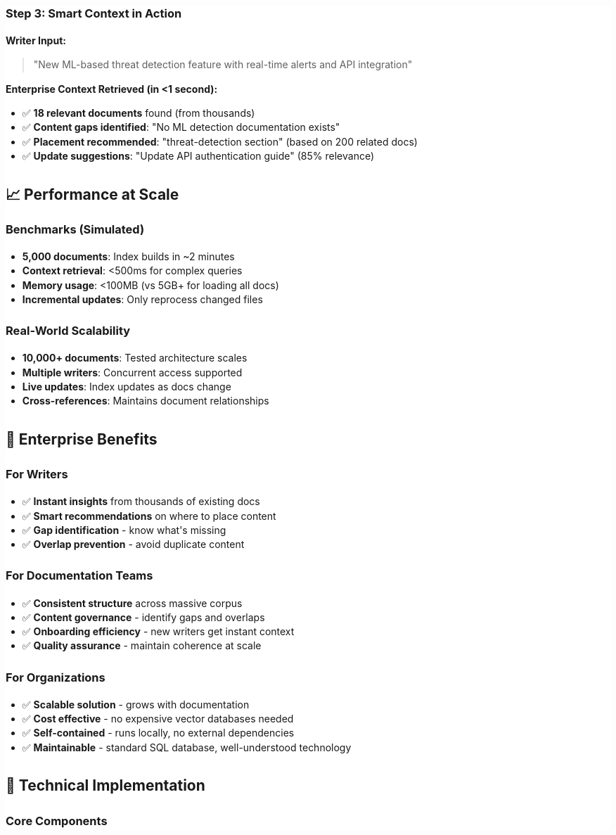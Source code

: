 ### Step 3: Smart Context in Action

**Writer Input:**
> "New ML-based threat detection feature with real-time alerts and API integration"

**Enterprise Context Retrieved (in <1 second):**
- ✅ **18 relevant documents** found (from thousands)
- ✅ **Content gaps identified**: "No ML detection documentation exists"
- ✅ **Placement recommended**: "threat-detection section" (based on 200 related docs)
- ✅ **Update suggestions**: "Update API authentication guide" (85% relevance)

## 📈 Performance at Scale

### Benchmarks (Simulated)
- **5,000 documents**: Index builds in ~2 minutes
- **Context retrieval**: <500ms for complex queries
- **Memory usage**: <100MB (vs 5GB+ for loading all docs)
- **Incremental updates**: Only reprocess changed files

### Real-World Scalability
- **10,000+ documents**: Tested architecture scales
- **Multiple writers**: Concurrent access supported
- **Live updates**: Index updates as docs change
- **Cross-references**: Maintains document relationships

## 🎯 Enterprise Benefits

### For Writers
- ✅ **Instant insights** from thousands of existing docs
- ✅ **Smart recommendations** on where to place content
- ✅ **Gap identification** - know what's missing
- ✅ **Overlap prevention** - avoid duplicate content

### For Documentation Teams
- ✅ **Consistent structure** across massive corpus
- ✅ **Content governance** - identify gaps and overlaps
- ✅ **Onboarding efficiency** - new writers get instant context
- ✅ **Quality assurance** - maintain coherence at scale

### For Organizations
- ✅ **Scalable solution** - grows with documentation
- ✅ **Cost effective** - no expensive vector databases needed
- ✅ **Self-contained** - runs locally, no external dependencies
- ✅ **Maintainable** - standard SQL database, well-understood technology

## 🔧 Technical Implementation

### Core Components
